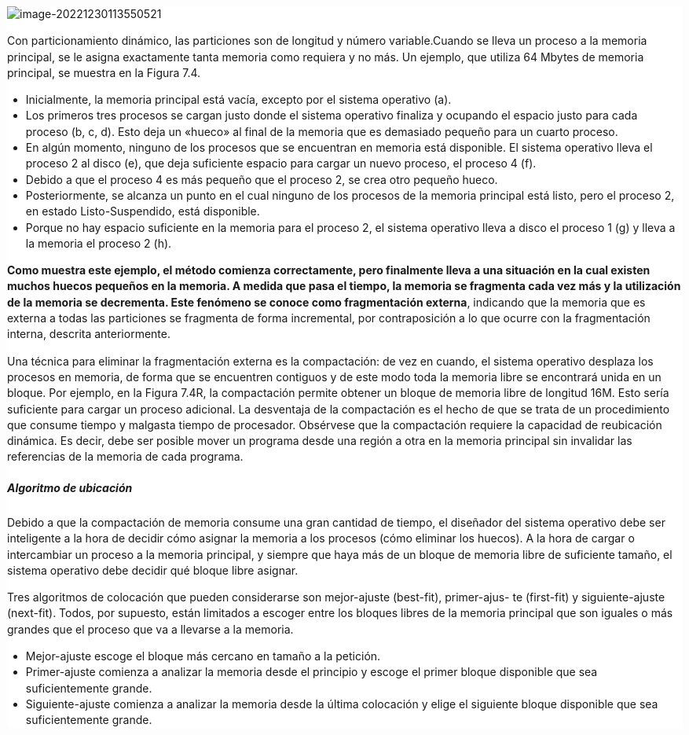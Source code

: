 ![image-20221230113550521](/home/clara/.config/Typora/typora-user-images/image-20221230113550521.png)

Con particionamiento dinámico, las particiones son de longitud y número variable.Cuando se lleva un proceso a la memoria principal, se le asigna exactamente tanta memoria como requiera y no más. Un ejemplo, que utiliza 64 Mbytes de memoria principal, se muestra en la Figura 7.4. 

- Inicialmente, la memoria principal está vacía, excepto por el sistema operativo (a). 
- Los primeros tres procesos se cargan justo donde el sistema operativo finaliza y ocupando el espacio justo para cada proceso (b, c, d). Esto deja un «hueco» al final de la memoria que es demasiado pequeño para un cuarto proceso. 
- En algún momento, ninguno de los procesos que se encuentran en memoria está disponible. El sistema operativo lleva el proceso 2 al disco (e), que deja suficiente espacio para cargar un nuevo proceso, el proceso 4 (f). 
- Debido a que el proceso 4 es más pequeño que el proceso 2, se crea otro pequeño hueco. 
- Posteriormente, se alcanza un punto en el cual ninguno de los procesos de la memoria principal está listo, pero el proceso 2, en estado Listo-Suspendido, está disponible. 
- Porque no hay espacio suficiente en la memoria para el proceso 2, el sistema operativo lleva a disco el proceso 1 (g) y lleva a la memoria el proceso 2 (h). 

**Como muestra este ejemplo, el método comienza correctamente, pero finalmente lleva a una situación en la cual existen muchos huecos pequeños en la memoria. A medida que pasa el tiempo, la memoria se fragmenta cada vez más y la utilización de la memoria se decrementa. Este fenómeno se conoce como fragmentación externa**, indicando que la memoria que es externa a todas las particiones se fragmenta de forma incremental, por contraposición a lo que ocurre con la fragmentación interna, descrita anteriormente.

Una técnica para eliminar la fragmentación externa es la compactación: de vez en cuando, el sistema operativo desplaza los procesos en memoria, de forma que se encuentren contiguos y de este modo toda la memoria libre se encontrará unida en un bloque. Por ejemplo, en la Figura 7.4R, la compactación permite obtener un bloque de memoria libre de longitud 16M. Esto sería suficiente para cargar un proceso adicional. La desventaja de la compactación es el hecho de que se trata de un procedimiento que consume tiempo y malgasta tiempo de procesador. Obsérvese que la compactación requiere la capacidad de reubicación dinámica. Es decir, debe ser posible mover un programa desde una región a otra en la memoria principal sin invalidar las referencias de la memoria de cada programa.

##### Algoritmo de ubicación

Debido a que la compactación de memoria consume una gran cantidad de tiempo, el diseñador del sistema operativo debe ser inteligente a la hora de decidir cómo asignar la memoria a los procesos (cómo eliminar los huecos). A la hora de cargar o intercambiar un proceso a la memoria principal, y siempre que haya más de un bloque de memoria libre de suficiente tamaño, el sistema operativo debe decidir qué bloque libre asignar. 

Tres algoritmos de colocación que pueden considerarse son mejor-ajuste (best-fit), primer-ajus- te (first-fit) y siguiente-ajuste (next-fit). Todos, por supuesto, están limitados a escoger entre los bloques libres de la memoria principal que son iguales o más grandes que el proceso que va a llevarse a la memoria. 

- Mejor-ajuste escoge el bloque más cercano en tamaño a la petición. 
- Primer-ajuste comienza a analizar la memoria desde el principio y escoge el primer bloque disponible que sea suficientemente grande. 
- Siguiente-ajuste comienza a analizar la memoria desde la última colocación y elige el siguiente bloque disponible que sea suficientemente grande. 

